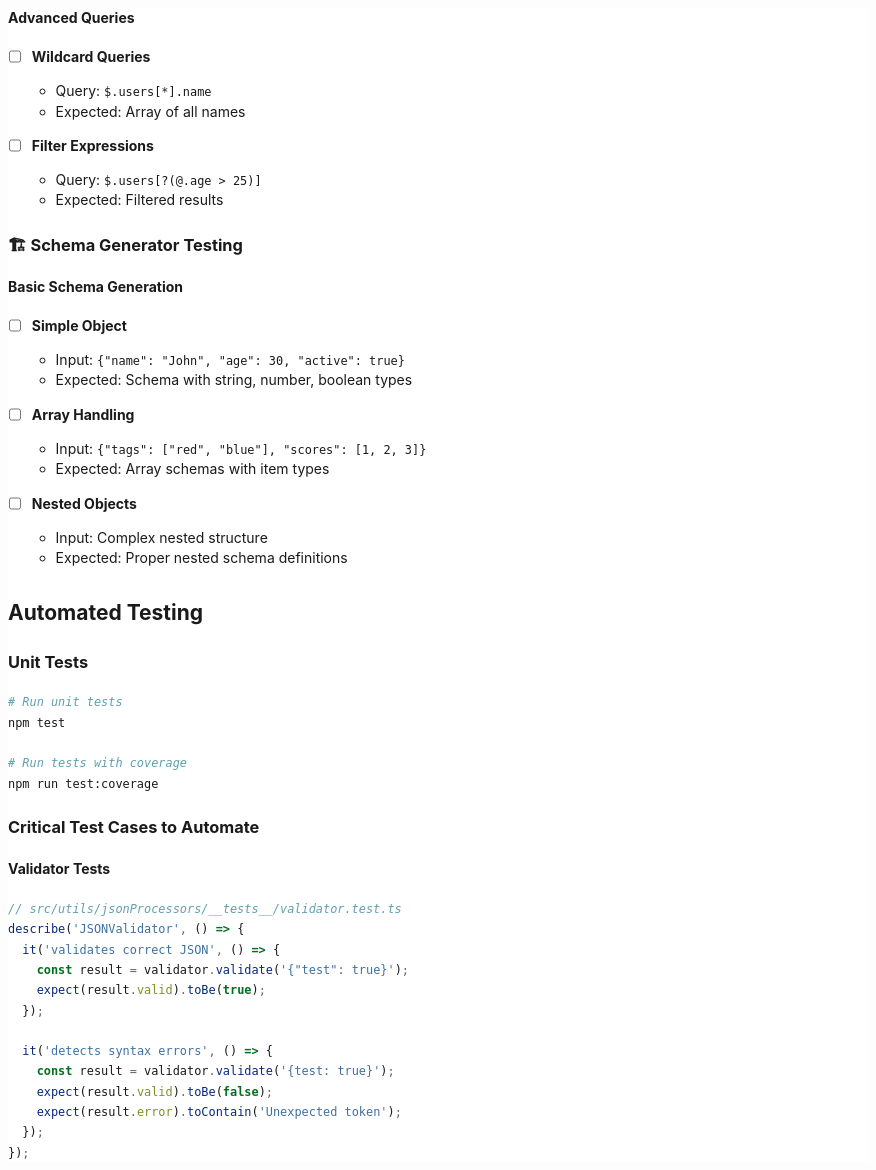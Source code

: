 #### Advanced Queries
- [ ] **Wildcard Queries**
  - Query: `$.users[*].name`
  - Expected: Array of all names
  
- [ ] **Filter Expressions**
  - Query: `$.users[?(@.age > 25)]`
  - Expected: Filtered results

### 🏗️ Schema Generator Testing

#### Basic Schema Generation
- [ ] **Simple Object**
  - Input: `{"name": "John", "age": 30, "active": true}`
  - Expected: Schema with string, number, boolean types
  
- [ ] **Array Handling**
  - Input: `{"tags": ["red", "blue"], "scores": [1, 2, 3]}`
  - Expected: Array schemas with item types
  
- [ ] **Nested Objects**
  - Input: Complex nested structure
  - Expected: Proper nested schema definitions

## Automated Testing

### Unit Tests
```bash
# Run unit tests
npm test

# Run tests with coverage
npm run test:coverage
```

### Critical Test Cases to Automate

#### Validator Tests
```javascript
// src/utils/jsonProcessors/__tests__/validator.test.ts
describe('JSONValidator', () => {
  it('validates correct JSON', () => {
    const result = validator.validate('{"test": true}');
    expect(result.valid).toBe(true);
  });
  
  it('detects syntax errors', () => {
    const result = validator.validate('{test: true}');
    expect(result.valid).toBe(false);
    expect(result.error).toContain('Unexpected token');
  });
});
```
